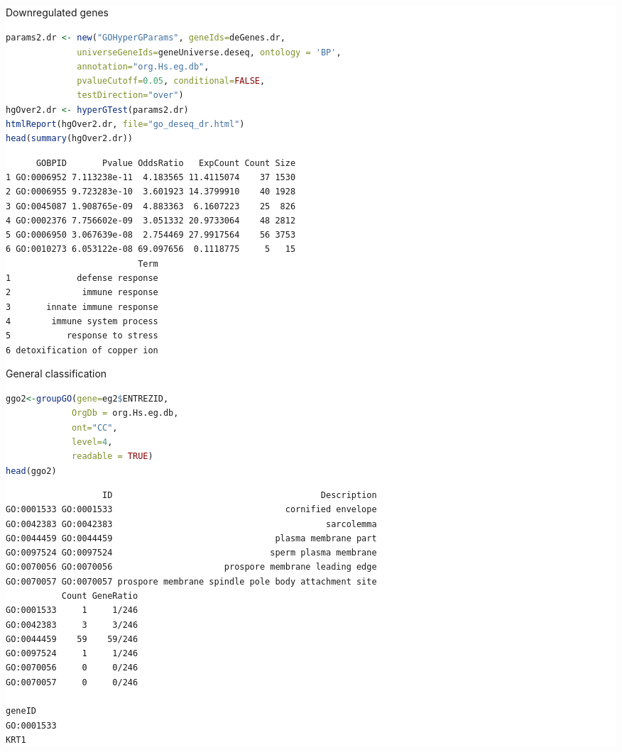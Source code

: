 Downregulated genes

``` r
params2.dr <- new("GOHyperGParams", geneIds=deGenes.dr,
              universeGeneIds=geneUniverse.deseq, ontology = 'BP',
              annotation="org.Hs.eg.db",
              pvalueCutoff=0.05, conditional=FALSE,
              testDirection="over")
hgOver2.dr <- hyperGTest(params2.dr)
htmlReport(hgOver2.dr, file="go_deseq_dr.html")
head(summary(hgOver2.dr))
```

``` 
      GOBPID       Pvalue OddsRatio   ExpCount Count Size
1 GO:0006952 7.113238e-11  4.183565 11.4115074    37 1530
2 GO:0006955 9.723283e-10  3.601923 14.3799910    40 1928
3 GO:0045087 1.908765e-09  4.883363  6.1607223    25  826
4 GO:0002376 7.756602e-09  3.051332 20.9733064    48 2812
5 GO:0006950 3.067639e-08  2.754469 27.9917564    56 3753
6 GO:0010273 6.053122e-08 69.097656  0.1118775     5   15
                          Term
1             defense response
2              immune response
3       innate immune response
4        immune system process
5           response to stress
6 detoxification of copper ion
```

General classification

``` r
ggo2<-groupGO(gene=eg2$ENTREZID,
             OrgDb = org.Hs.eg.db,
             ont="CC",
             level=4,
             readable = TRUE)
head(ggo2)
```

``` 
                   ID                                         Description
GO:0001533 GO:0001533                                  cornified envelope
GO:0042383 GO:0042383                                          sarcolemma
GO:0044459 GO:0044459                                plasma membrane part
GO:0097524 GO:0097524                               sperm plasma membrane
GO:0070056 GO:0070056                      prospore membrane leading edge
GO:0070057 GO:0070057 prospore membrane spindle pole body attachment site
           Count GeneRatio
GO:0001533     1     1/246
GO:0042383     3     3/246
GO:0044459    59    59/246
GO:0097524     1     1/246
GO:0070056     0     0/246
GO:0070057     0     0/246
                                                                                                                                                                                                                                                                                                                                                                                              geneID
GO:0001533                                                                                                                                                                                                                                                                                                                                                                                      KRT1
```